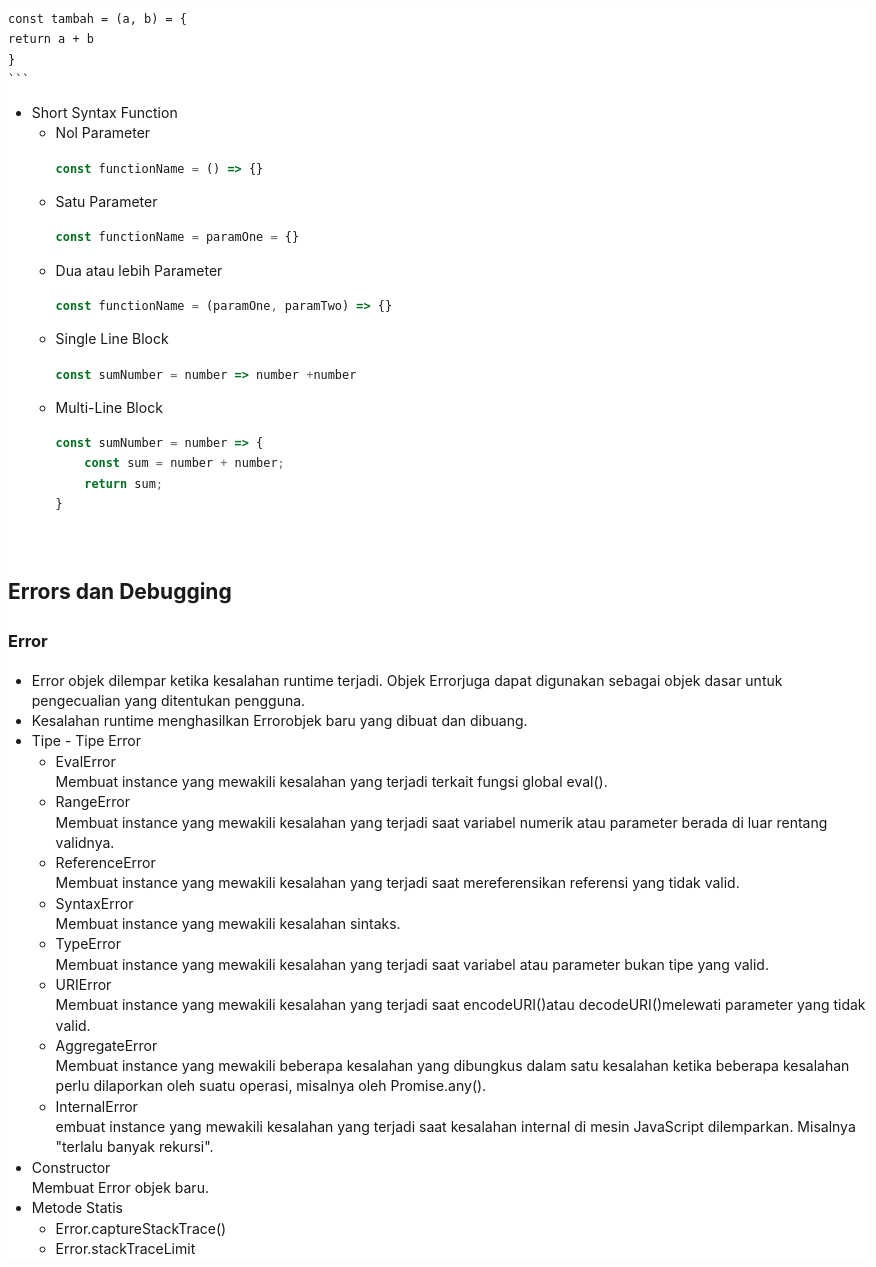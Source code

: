     const tambah = (a, b) = {
    return a + b
    }
    ```
- Short Syntax Function
  - Nol Parameter
    ```Javascript
    const functionName = () => {}
    ```
  - Satu Parameter
    ```Javascript
    const functionName = paramOne = {}
    ```
  - Dua atau lebih Parameter
    ```Javascript
    const functionName = (paramOne, paramTwo) => {}
    ```
  - Single Line Block
    ```Javascript
    const sumNumber = number => number +number
    ```
  - Multi-Line Block
    ```Javascript
    const sumNumber = number => {
        const sum = number + number;
        return sum;
    }
    ```
    <br>
## Errors dan Debugging<br>
### Error
- Error objek dilempar ketika kesalahan runtime terjadi. Objek Errorjuga dapat digunakan sebagai objek dasar untuk pengecualian yang ditentukan pengguna.
- Kesalahan runtime menghasilkan Errorobjek baru yang dibuat dan dibuang.
- Tipe - Tipe Error
  - EvalError
    <br>Membuat instance yang mewakili kesalahan yang terjadi terkait fungsi global eval().
  - RangeError
    <br>Membuat instance yang mewakili kesalahan yang terjadi saat variabel numerik atau parameter berada di luar rentang validnya.
  - ReferenceError
    <br>Membuat instance yang mewakili kesalahan yang terjadi saat mereferensikan referensi yang tidak valid.
  - SyntaxError
    <br>Membuat instance yang mewakili kesalahan sintaks.
  - TypeError
    <br>Membuat instance yang mewakili kesalahan yang terjadi saat variabel atau parameter bukan tipe yang valid.
  - URIError
    <br>Membuat instance yang mewakili kesalahan yang terjadi saat encodeURI()atau decodeURI()melewati parameter yang tidak valid.
  - AggregateError
    <br>Membuat instance yang mewakili beberapa kesalahan yang dibungkus dalam satu kesalahan ketika beberapa kesalahan perlu dilaporkan oleh suatu operasi, misalnya oleh Promise.any().
  - InternalError
    <br>embuat instance yang mewakili kesalahan yang terjadi saat kesalahan internal di mesin JavaScript dilemparkan. Misalnya "terlalu banyak rekursi".
- Constructor
  <br> Membuat Error objek baru.
- Metode Statis
  - Error.captureStackTrace()
  - Error.stackTraceLimit